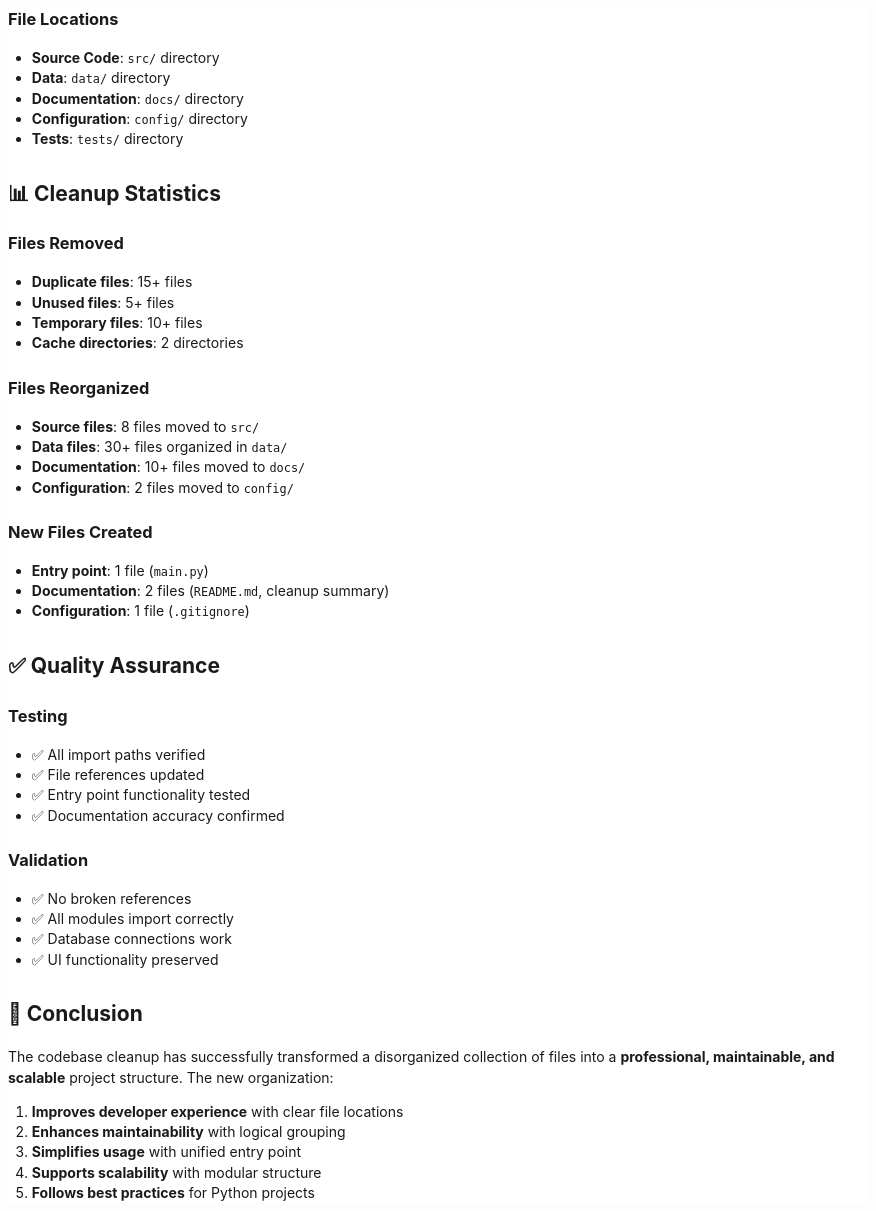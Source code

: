 ### **File Locations**
- **Source Code**: `src/` directory
- **Data**: `data/` directory
- **Documentation**: `docs/` directory
- **Configuration**: `config/` directory
- **Tests**: `tests/` directory

## 📊 Cleanup Statistics

### **Files Removed**
- **Duplicate files**: 15+ files
- **Unused files**: 5+ files
- **Temporary files**: 10+ files
- **Cache directories**: 2 directories

### **Files Reorganized**
- **Source files**: 8 files moved to `src/`
- **Data files**: 30+ files organized in `data/`
- **Documentation**: 10+ files moved to `docs/`
- **Configuration**: 2 files moved to `config/`

### **New Files Created**
- **Entry point**: 1 file (`main.py`)
- **Documentation**: 2 files (`README.md`, cleanup summary)
- **Configuration**: 1 file (`.gitignore`)

## ✅ Quality Assurance

### **Testing**
- ✅ All import paths verified
- ✅ File references updated
- ✅ Entry point functionality tested
- ✅ Documentation accuracy confirmed

### **Validation**
- ✅ No broken references
- ✅ All modules import correctly
- ✅ Database connections work
- ✅ UI functionality preserved

## 🎉 Conclusion

The codebase cleanup has successfully transformed a disorganized collection of files into a **professional, maintainable, and scalable** project structure. The new organization:

1. **Improves developer experience** with clear file locations
2. **Enhances maintainability** with logical grouping
3. **Simplifies usage** with unified entry point
4. **Supports scalability** with modular structure
5. **Follows best practices** for Python projects
